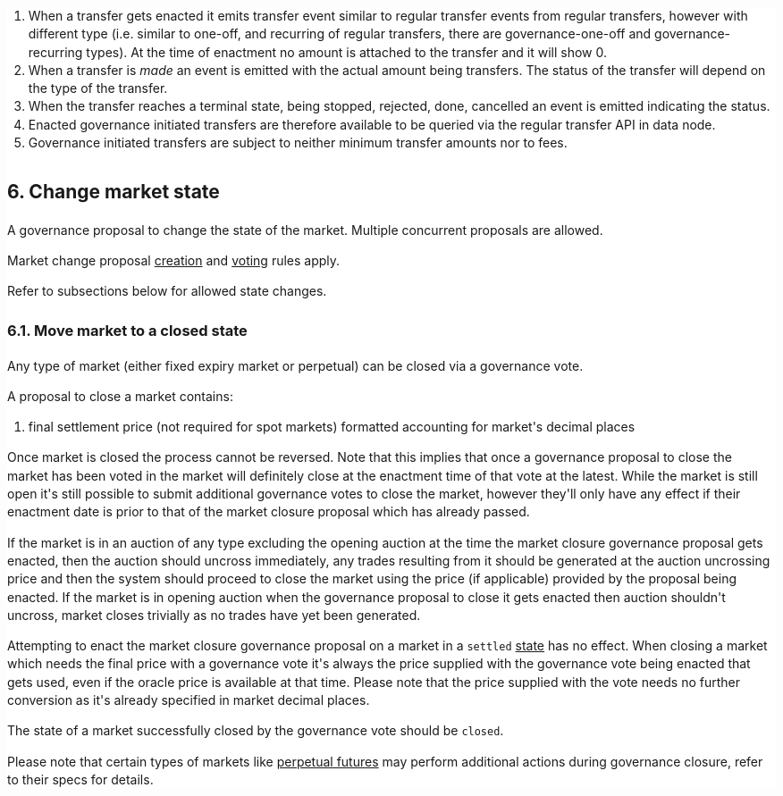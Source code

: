 1. When a transfer gets enacted it emits transfer event similar to regular transfer events from regular transfers, however with different type (i.e. similar to one-off, and recurring of regular transfers, there are governance-one-off and governance-recurring types). At the time of enactment no amount is attached to the transfer and it will show 0.
2. When a transfer is _made_ an event is emitted with the actual amount being transfers. The status of the transfer will depend on the type of the transfer.
3. When the transfer reaches a terminal state, being stopped, rejected, done, cancelled an event is emitted indicating the status.
4. Enacted governance initiated transfers are therefore available to be queried via the regular transfer API in data node.
5. Governance initiated transfers are subject to neither minimum transfer amounts nor to fees.

## 6. Change market state

A governance proposal to change the state of the market.
Multiple concurrent proposals are allowed.

Market change proposal [creation](#market-change-proposal) and [voting](#market-change-proposal-outcome) rules apply.

Refer to subsections below for allowed state changes.

### 6.1. Move market to a closed state

Any type of market (either fixed expiry market or perpetual) can be closed via a governance vote.

A proposal to close a market contains:

1. final settlement price (not required for spot markets) formatted accounting for market's decimal places

Once market is closed the process cannot be reversed. Note that this implies that once a governance proposal to close the market has been voted in the market will definitely close at the enactment time of that vote at the latest. While the market is still open it's still possible to submit additional governance votes to close the market, however they'll only have any effect if their enactment date is prior to that of the market closure proposal which has already passed.

If the market is in an auction of any type excluding the opening auction at the time the market closure governance proposal gets enacted, then the auction should uncross immediately, any trades resulting from it should be generated at the auction uncrossing price and then the system should proceed to close the market using the price (if applicable) provided by the proposal being enacted. If the market is in opening auction when the governance proposal to close it gets enacted then auction shouldn't uncross, market closes trivially as no trades have yet been generated.

Attempting to enact the market closure governance proposal on a market in a `settled` [state](./0043-MKTL-market_lifecycle.md#market-status-descriptions) has no effect. When closing a market which needs the final price with a governance vote it's always the price supplied with the governance vote being enacted that gets used, even if the oracle price is available at that time. Please note that the price supplied with the vote needs no further conversion as it's already specified in market decimal places.

The state of a market successfully closed by the governance vote should be `closed`.

Please note that certain types of markets like [perpetual futures](./0053-PERP-product_builtin_perpetual_future.md) may perform additional actions during governance closure, refer to their specs for details.
